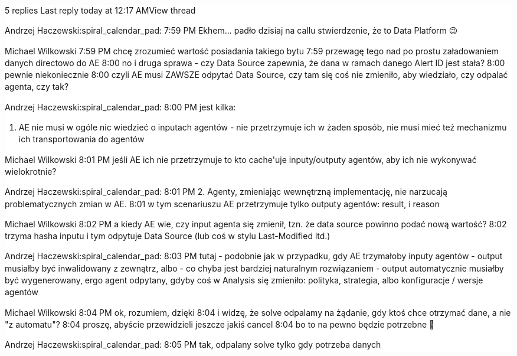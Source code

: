 
5 replies
Last reply today at 12:17 AMView thread

Andrzej Haczewski:spiral_calendar_pad:  7:59 PM
Ekhem... padło dzisiaj na callu stwierdzenie, że to Data Platform :wink:

Michael Wilkowski  7:59 PM
chcę zrozumieć wartość posiadania takiego bytu
7:59
przewagę tego nad po prostu załadowaniem danych directowo do AE
8:00
no i druga sprawa - czy Data Source zapewnia, że dana w ramach danego Alert ID jest stała?
8:00
pewnie niekoniecznie
8:00
czyli AE musi ZAWSZE odpytać Data Source, czy tam się coś nie zmieniło, aby wiedziało, czy odpalać agenta, czy tak?

Andrzej Haczewski:spiral_calendar_pad:  8:00 PM
jest kilka:
1. AE nie musi w ogóle nic wiedzieć o inputach agentów - nie przetrzymuje ich w żaden sposób, nie musi mieć też mechanizmu ich transportowania do agentów

Michael Wilkowski  8:01 PM
jeśli AE ich nie przetrzymuje to kto cache'uje inputy/outputy agentów, aby ich nie wykonywać wielokrotnie?

Andrzej Haczewski:spiral_calendar_pad:  8:01 PM
2. Agenty, zmieniając wewnętrzną implementację, nie narzucają problematycznych zmian w AE.
   8:01
   w tym scenariuszu AE przetrzymuje tylko outputy agentów: result, i reason

Michael Wilkowski  8:02 PM
a kiedy AE wie, czy input agenta się zmienił, tzn. że data source powinno podać nową wartość?
8:02
trzyma hasha inputu i tym odpytuje Data Source (lub coś w stylu Last-Modified itd.)

Andrzej Haczewski:spiral_calendar_pad:  8:03 PM
tutaj - podobnie jak w przypadku, gdy AE trzymałoby inputy agentów - output musiałby być inwalidowany z zewnątrz, albo - co chyba jest bardziej naturalnym rozwiązaniem - output automatycznie musiałby być wygenerowany, ergo agent odpytany, gdyby coś w Analysis się zmieniło: polityka, strategia, albo konfiguracje / wersje agentów

Michael Wilkowski  8:04 PM
ok, rozumiem, dzięki
8:04
i widzę, że solve odpalamy na żądanie, gdy ktoś chce otrzymać dane, a nie "z automatu"?
8:04
proszę, abyście przewidzieli jeszcze jakiś cancel
8:04
bo to na pewno będzie potrzebne :slightly_smiling_face:

Andrzej Haczewski:spiral_calendar_pad:  8:05 PM
tak, odpalany solve tylko gdy  potrzeba danych
